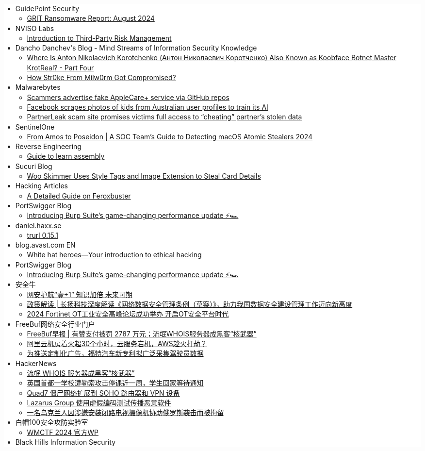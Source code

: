 - GuidePoint Security
  - [GRIT Ransomware Report: August 2024](https://www.guidepointsecurity.com/blog/grit-ransomware-report-august-2024/)
- NVISO Labs
  - [Introduction to Third-Party Risk Management](https://blog.nviso.eu/2024/09/12/introduction-to-third-party-risk-management/)
- Dancho Danchev's Blog - Mind Streams of Information Security Knowledge
  - [Where Is Anton Nikolaevich Korotchenko (Антон Николаевич Коротченко) Also Known as Koobface Botnet Master KrotReal? - Part Four](https://ddanchev.blogspot.com/2024/09/where-is-anton-nikolaevich-korotchenko.html)
  - [How Str0ke From Milw0rm Got Compromised?](https://ddanchev.blogspot.com/2024/09/how-str0ke-from-milw0rm-got-compromised.html)
- Malwarebytes
  - [Scammers advertise fake AppleCare+ service via GitHub repos](https://www.malwarebytes.com/blog/scams/2024/09/scammers-advertise-fake-applecare-service-via-github-repos)
  - [Facebook scrapes photos of kids from Australian user profiles to train its AI](https://www.malwarebytes.com/blog/news/2024/09/facebook-scrapes-photos-of-kids-from-australian-user-profiles-to-train-its-ai)
  - [PartnerLeak scam site promises victims full access to &#8220;cheating&#8221; partner&#8217;s stolen data](https://www.malwarebytes.com/blog/news/2024/09/partnerleak-scam-site-promises-victims-full-access-to-cheating-partners-stolen-data)
- SentinelOne
  - [From Amos to Poseidon | A SOC Team’s Guide to Detecting macOS Atomic Stealers 2024](https://www.sentinelone.com/blog/from-amos-to-poseidon-a-soc-teams-guide-to-detecting-macos-atomic-stealers-2024/)
- Reverse Engineering
  - [Guide to learn assembly](https://www.reddit.com/r/ReverseEngineering/comments/1ffdxkd/guide_to_learn_assembly/)
- Sucuri Blog
  - [Woo Skimmer Uses Style Tags and Image Extension to Steal Card Details](https://blog.sucuri.net/2024/09/woo-skimmer-uses-style-tags-and-image-extension-to-steal-card-details.html)
- Hacking Articles
  - [A Detailed Guide on Feroxbuster](https://www.hackingarticles.in/a-detailed-guide-on-feroxbuster/)
- PortSwigger Blog
  - [Introducing Burp Suite’s game-changing performance update ⚡🏎️](https://portswigger.net/blog/introducing-burp-suites-game-changing-performance-update)
- daniel.haxx.se
  - [trurl 0.15.1](https://daniel.haxx.se/blog/2024/09/12/trurl-0-15-1/)
- blog.avast.com EN
  - [White hat heroes—Your introduction to ethical hacking](https://blog.avast.com/ethical-hacking)
- PortSwigger Blog
  - [Introducing Burp Suite’s game-changing performance update ⚡🏎️](https://portswigger.net/blog/introducing-burp-suites-game-changing-performance-update)
- 安全牛
  - [网安护航“壹+1” 知识加倍 未来可期](https://www.aqniu.com/vendor/106222.html)
  - [政策解读 | 长扬科技深度解读《网络数据安全管理条例（草案）》，助力我国数据安全建设管理工作迈向新高度](https://www.aqniu.com/vendor/106215.html)
  - [2024 Fortinet OT工业安全高峰论坛成功举办 开启OT安全平台时代](https://www.aqniu.com/vendor/106203.html)
- FreeBuf网络安全行业门户
  - [FreeBuf早报 | 有赞支付被罚 2787 万元；流氓WHOIS服务器成黑客“核武器”](https://www.freebuf.com/news/410876.html)
  - [阿里云机房着火超30个小时，云服务宕机，AWS趁火打劫？](https://www.freebuf.com/articles/410871.html)
  - [为推送定制化广告，福特汽车新专利拟广泛采集驾驶员数据](https://www.freebuf.com/news/410857.html)
- HackerNews
  - [流氓 WHOIS 服务器成黑客“核武器”](https://hackernews.cc/archives/55435)
  - [英国首都一学校遭勒索攻击停课近一周，学生回家等待通知](https://hackernews.cc/archives/55429)
  - [Quad7 僵尸网络扩展到 SOHO 路由器和 VPN 设备](https://hackernews.cc/archives/55419)
  - [Lazarus Group 使用虚假编码测试传播恶意软件](https://hackernews.cc/archives/55413)
  - [一名乌克兰人因涉嫌安装闭路电视摄像机协助俄罗斯袭击而被拘留](https://hackernews.cc/archives/55409)
- 白帽100安全攻防实验室
  - [WMCTF 2024 官方WP](https://mp.weixin.qq.com/s?__biz=MzIxMDYyNTk3Nw==&mid=2247514933&idx=2&sn=188781764abc37d3fe94d69c26f30182&chksm=97634fe3a014c6f52bd19469bec269edd31a7517f0aa526a2d893691e903b9faf33ee81d010e&scene=58&subscene=0#rd)
- Black Hills Information Security